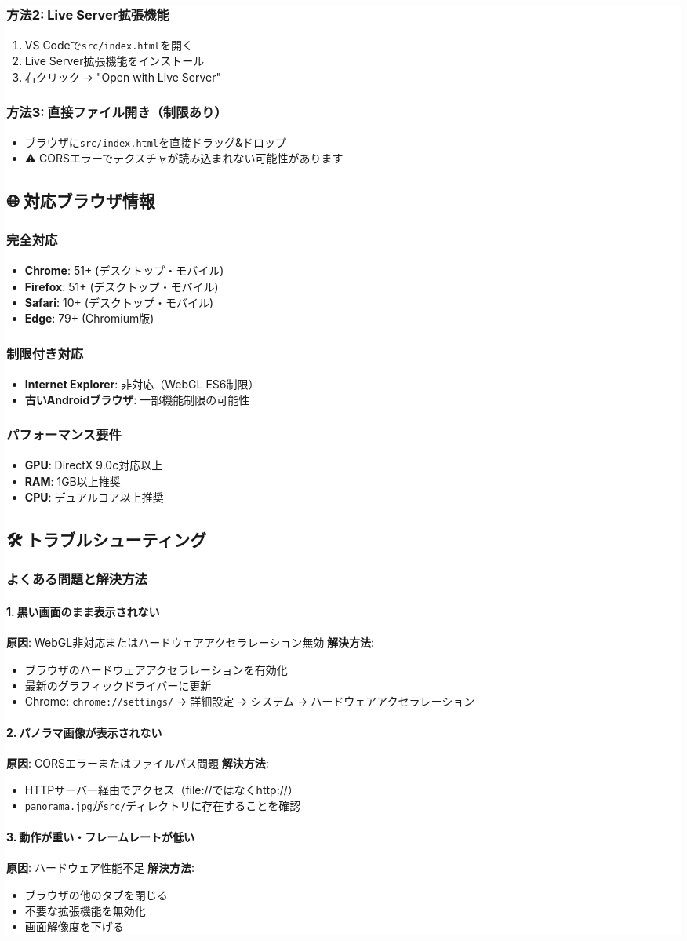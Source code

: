 ### 方法2: Live Server拡張機能
1. VS Codeで`src/index.html`を開く
2. Live Server拡張機能をインストール
3. 右クリック → "Open with Live Server"

### 方法3: 直接ファイル開き（制限あり）
- ブラウザに`src/index.html`を直接ドラッグ&ドロップ
- ⚠️ CORSエラーでテクスチャが読み込まれない可能性があります

## 🌐 対応ブラウザ情報

### 完全対応
- **Chrome**: 51+ (デスクトップ・モバイル)
- **Firefox**: 51+ (デスクトップ・モバイル)  
- **Safari**: 10+ (デスクトップ・モバイル)
- **Edge**: 79+ (Chromium版)

### 制限付き対応
- **Internet Explorer**: 非対応（WebGL ES6制限）
- **古いAndroidブラウザ**: 一部機能制限の可能性

### パフォーマンス要件
- **GPU**: DirectX 9.0c対応以上
- **RAM**: 1GB以上推奨
- **CPU**: デュアルコア以上推奨

## 🛠️ トラブルシューティング

### よくある問題と解決方法

#### 1. 黒い画面のまま表示されない
**原因**: WebGL非対応またはハードウェアアクセラレーション無効
**解決方法**:
- ブラウザのハードウェアアクセラレーションを有効化
- 最新のグラフィックドライバーに更新
- Chrome: `chrome://settings/` → 詳細設定 → システム → ハードウェアアクセラレーション

#### 2. パノラマ画像が表示されない
**原因**: CORSエラーまたはファイルパス問題
**解決方法**:
- HTTPサーバー経由でアクセス（file://ではなくhttp://）
- `panorama.jpg`が`src/`ディレクトリに存在することを確認

#### 3. 動作が重い・フレームレートが低い
**原因**: ハードウェア性能不足
**解決方法**:
- ブラウザの他のタブを閉じる
- 不要な拡張機能を無効化
- 画面解像度を下げる
